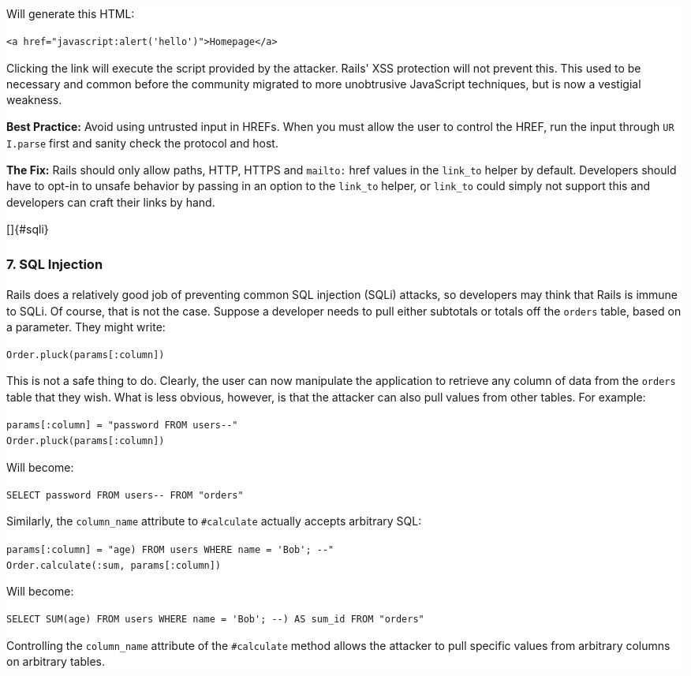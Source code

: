 Will generate this HTML:

``` {.highlight .html}
<a href="javascript:alert('hello')">Homepage</a>
```

Clicking the link will execute the script provided by the attacker. Rails' XSS protection will not prevent this. This used to be necessary and common before the community migrated to more unobtrusive JavaScript techniques, but is now a vestigial weakness.

**Best Practice:** Avoid using untrusted input in HREFs. When you must allow the user to control the HREF, run the input through `URI.parse` first and sanity check the protocol and host.

**The Fix:** Rails should only allow paths, HTTP, HTTPS and `mailto:` href values in the `link_to` helper by default. Developers should have to opt-in to unsafe behavior by passing in an option to the `link_to` helper, or `link_to` could simply not support this and developers can craft their links by hand.

[]{#sqli}

### 7. SQL Injection

Rails does a relatively good job of preventing common SQL injection (SQLi) attacks, so developers may think that Rails is immune to SQLi. Of course, that is not the case. Suppose a developer needs to pull either subtotals or totals off the `orders` table, based on a parameter. They might write:

``` {.highlight .ruby}
Order.pluck(params[:column])
```

This is not a safe thing to do. Clearly, the user can now manipulate the application to retrieve any column of data from the `orders` table that they wish. What is less obvious, however, is that the attacker can also pull values from other tables. For example:

``` {.highlight .ruby}
params[:column] = "password FROM users--"
Order.pluck(params[:column])
```

Will become:

``` {.highlight .sql}
SELECT password FROM users-- FROM "orders"
```

Similarly, the `column_name` attribute to `#calculate` actually accepts arbitrary SQL:

``` {.highlight .ruby}
params[:column] = "age) FROM users WHERE name = 'Bob'; --"
Order.calculate(:sum, params[:column])
```

Will become:

``` {.highlight .sql}
SELECT SUM(age) FROM users WHERE name = 'Bob'; --) AS sum_id FROM "orders"
```

Controlling the `column_name` attribute of the `#calculate` method allows the attacker to pull specific values from arbitrary columns on arbitrary tables.
